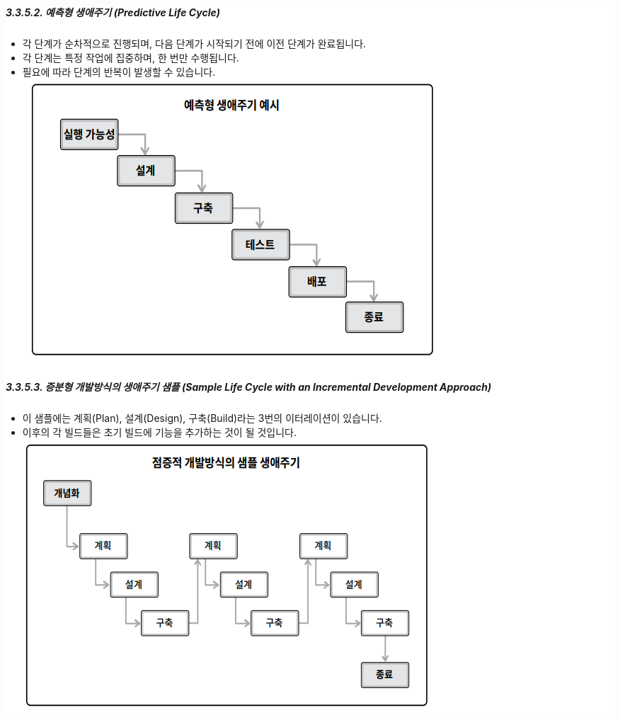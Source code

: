 ##### 3.3.5.2. 예측형 생애주기 (Predictive Life Cycle)
- 각 단계가 순차적으로 진행되며, 다음 단계가 시작되기 전에 이전 단계가 완료됩니다.
- 각 단계는 특정 작업에 집중하며, 한 번만 수행됩니다.
- 필요에 따라 단계의 반복이 발생할 수 있습니다.
![예측형 생애주기 예시](/assets/img/20250201/PMPBOK_3_3_5_2.png)

##### 3.3.5.3. 증분형 개발방식의 생애주기 샘플 (Sample Life Cycle with an Incremental Development Approach)
- 이 샘플에는 계획(Plan), 설계(Design), 구축(Build)라는 3번의 이터레이션이 있습니다.
- 이후의 각 빌드들은 초기 빌드에 기능을 추가하는 것이 될 것입니다.
![증분형 개발방식의 생애주기 샘플](/assets/img/20250201/PMPBOK_3_3_5_3.png)
